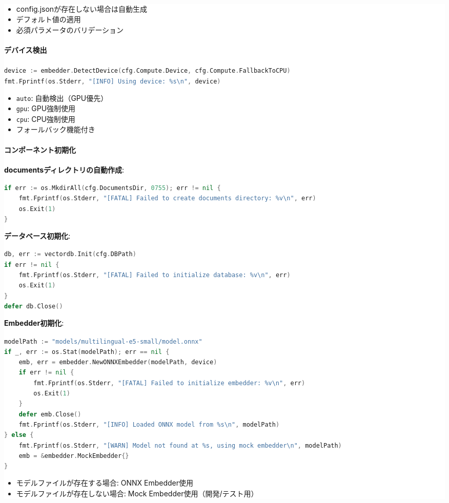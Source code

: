 - config.jsonが存在しない場合は自動生成
- デフォルト値の適用
- 必須パラメータのバリデーション

#### デバイス検出
```go
device := embedder.DetectDevice(cfg.Compute.Device, cfg.Compute.FallbackToCPU)
fmt.Fprintf(os.Stderr, "[INFO] Using device: %s\n", device)
```

- `auto`: 自動検出（GPU優先）
- `gpu`: GPU強制使用
- `cpu`: CPU強制使用
- フォールバック機能付き

#### コンポーネント初期化

**documentsディレクトリの自動作成**:
```go
if err := os.MkdirAll(cfg.DocumentsDir, 0755); err != nil {
    fmt.Fprintf(os.Stderr, "[FATAL] Failed to create documents directory: %v\n", err)
    os.Exit(1)
}
```

**データベース初期化**:
```go
db, err := vectordb.Init(cfg.DBPath)
if err != nil {
    fmt.Fprintf(os.Stderr, "[FATAL] Failed to initialize database: %v\n", err)
    os.Exit(1)
}
defer db.Close()
```

**Embedder初期化**:
```go
modelPath := "models/multilingual-e5-small/model.onnx"
if _, err := os.Stat(modelPath); err == nil {
    emb, err = embedder.NewONNXEmbedder(modelPath, device)
    if err != nil {
        fmt.Fprintf(os.Stderr, "[FATAL] Failed to initialize embedder: %v\n", err)
        os.Exit(1)
    }
    defer emb.Close()
    fmt.Fprintf(os.Stderr, "[INFO] Loaded ONNX model from %s\n", modelPath)
} else {
    fmt.Fprintf(os.Stderr, "[WARN] Model not found at %s, using mock embedder\n", modelPath)
    emb = &embedder.MockEmbedder{}
}
```

- モデルファイルが存在する場合: ONNX Embedder使用
- モデルファイルが存在しない場合: Mock Embedder使用（開発/テスト用）
